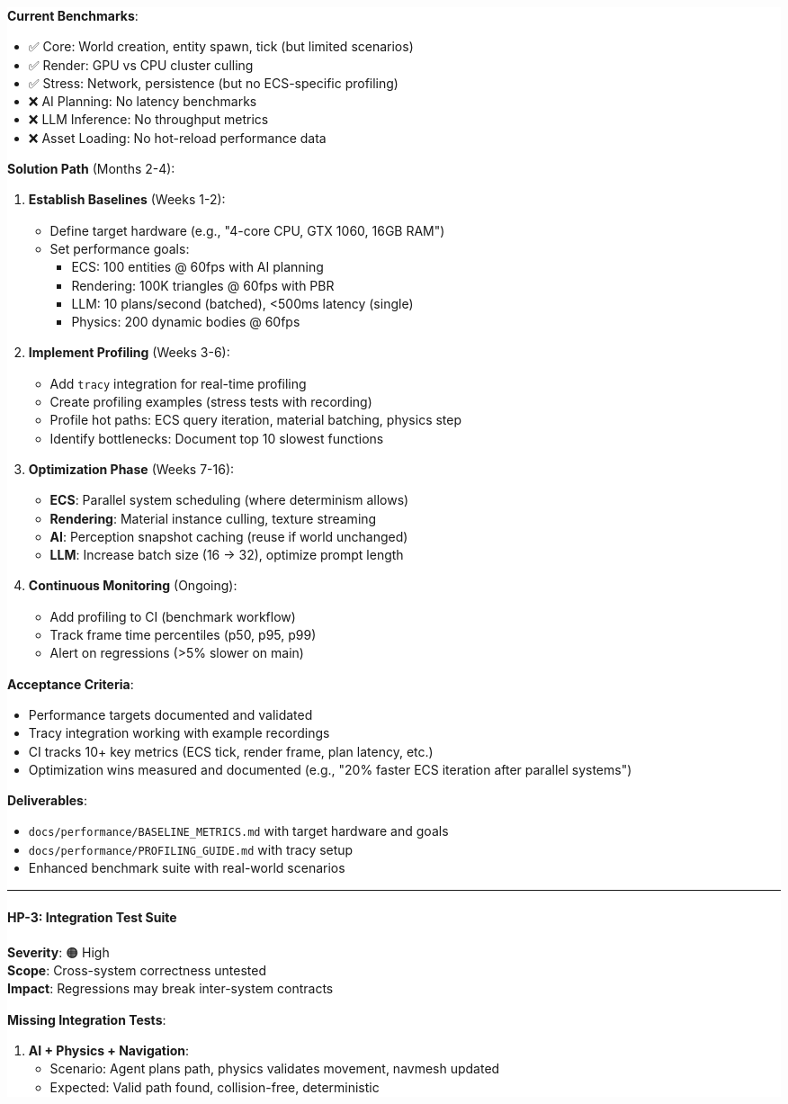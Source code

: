 **Current Benchmarks**:
- ✅ Core: World creation, entity spawn, tick (but limited scenarios)
- ✅ Render: GPU vs CPU cluster culling
- ✅ Stress: Network, persistence (but no ECS-specific profiling)
- ❌ AI Planning: No latency benchmarks
- ❌ LLM Inference: No throughput metrics
- ❌ Asset Loading: No hot-reload performance data

**Solution Path** (Months 2-4):
1. **Establish Baselines** (Weeks 1-2):
   - Define target hardware (e.g., "4-core CPU, GTX 1060, 16GB RAM")
   - Set performance goals:
     - ECS: 100 entities @ 60fps with AI planning
     - Rendering: 100K triangles @ 60fps with PBR
     - LLM: 10 plans/second (batched), <500ms latency (single)
     - Physics: 200 dynamic bodies @ 60fps

2. **Implement Profiling** (Weeks 3-6):
   - Add `tracy` integration for real-time profiling
   - Create profiling examples (stress tests with recording)
   - Profile hot paths: ECS query iteration, material batching, physics step
   - Identify bottlenecks: Document top 10 slowest functions

3. **Optimization Phase** (Weeks 7-16):
   - **ECS**: Parallel system scheduling (where determinism allows)
   - **Rendering**: Material instance culling, texture streaming
   - **AI**: Perception snapshot caching (reuse if world unchanged)
   - **LLM**: Increase batch size (16 → 32), optimize prompt length

4. **Continuous Monitoring** (Ongoing):
   - Add profiling to CI (benchmark workflow)
   - Track frame time percentiles (p50, p95, p99)
   - Alert on regressions (>5% slower on main)

**Acceptance Criteria**:
- Performance targets documented and validated
- Tracy integration working with example recordings
- CI tracks 10+ key metrics (ECS tick, render frame, plan latency, etc.)
- Optimization wins measured and documented (e.g., "20% faster ECS iteration after parallel systems")

**Deliverables**:
- `docs/performance/BASELINE_METRICS.md` with target hardware and goals
- `docs/performance/PROFILING_GUIDE.md` with tracy setup
- Enhanced benchmark suite with real-world scenarios

---

#### HP-3: Integration Test Suite
**Severity**: 🟠 High  
**Scope**: Cross-system correctness untested  
**Impact**: Regressions may break inter-system contracts

**Missing Integration Tests**:
1. **AI + Physics + Navigation**:
   - Scenario: Agent plans path, physics validates movement, navmesh updated
   - Expected: Valid path found, collision-free, deterministic
